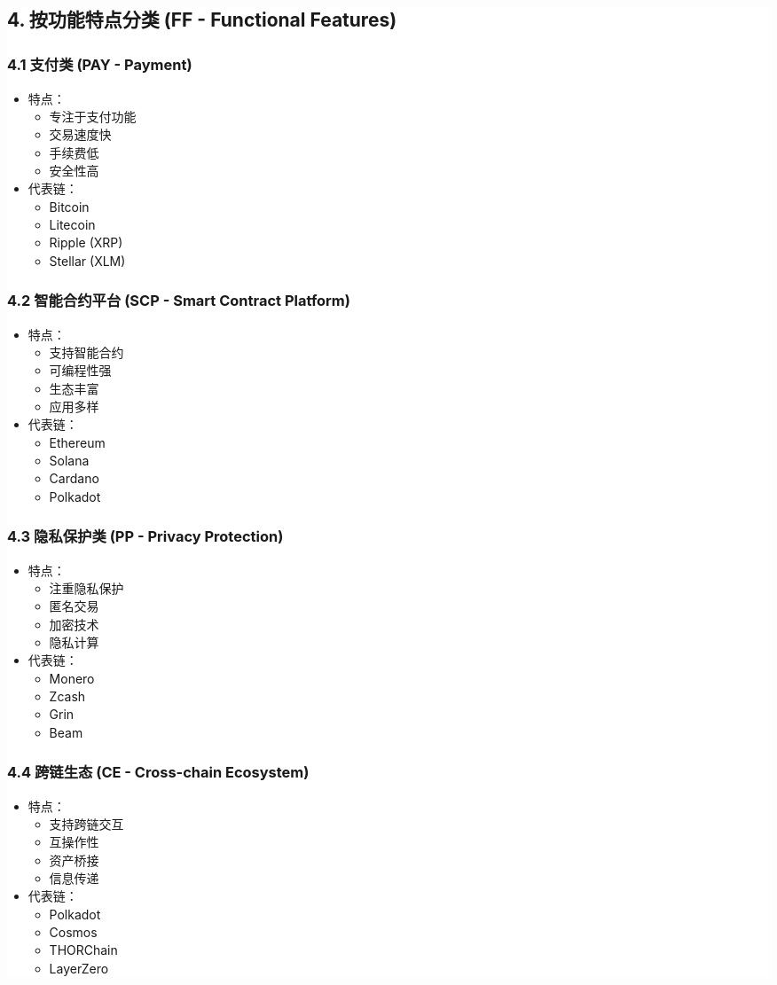 ## 4. 按功能特点分类 (FF - Functional Features)

### 4.1 支付类 (PAY - Payment)
- 特点：
  - 专注于支付功能
  - 交易速度快
  - 手续费低
  - 安全性高
- 代表链：
  - Bitcoin
  - Litecoin
  - Ripple (XRP)
  - Stellar (XLM)

### 4.2 智能合约平台 (SCP - Smart Contract Platform)
- 特点：
  - 支持智能合约
  - 可编程性强
  - 生态丰富
  - 应用多样
- 代表链：
  - Ethereum
  - Solana
  - Cardano
  - Polkadot

### 4.3 隐私保护类 (PP - Privacy Protection)
- 特点：
  - 注重隐私保护
  - 匿名交易
  - 加密技术
  - 隐私计算
- 代表链：
  - Monero
  - Zcash
  - Grin
  - Beam

### 4.4 跨链生态 (CE - Cross-chain Ecosystem)
- 特点：
  - 支持跨链交互
  - 互操作性
  - 资产桥接
  - 信息传递
- 代表链：
  - Polkadot
  - Cosmos
  - THORChain
  - LayerZero
